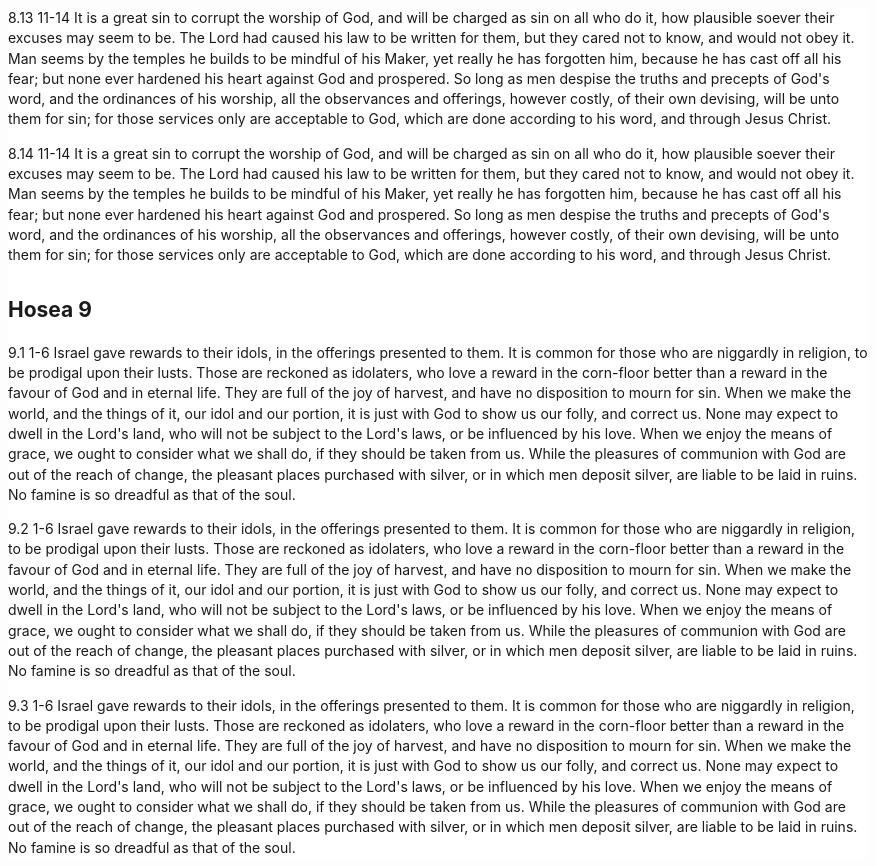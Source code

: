 8.13 11-14 It is a great sin to corrupt the worship of God, and will be charged as sin on all who do it, how plausible soever their excuses may seem to be. The Lord had caused his law to be written for them, but they cared not to know, and would not obey it. Man seems by the temples he builds to be mindful of his Maker, yet really he has forgotten him, because he has cast off all his fear; but none ever hardened his heart against God and prospered. So long as men despise the truths and precepts of God's word, and the ordinances of his worship, all the observances and offerings, however costly, of their own devising, will be unto them for sin; for those services only are acceptable to God, which are done according to his word, and through Jesus Christ.

8.14 11-14 It is a great sin to corrupt the worship of God, and will be charged as sin on all who do it, how plausible soever their excuses may seem to be. The Lord had caused his law to be written for them, but they cared not to know, and would not obey it. Man seems by the temples he builds to be mindful of his Maker, yet really he has forgotten him, because he has cast off all his fear; but none ever hardened his heart against God and prospered. So long as men despise the truths and precepts of God's word, and the ordinances of his worship, all the observances and offerings, however costly, of their own devising, will be unto them for sin; for those services only are acceptable to God, which are done according to his word, and through Jesus Christ.

## Hosea 9

9.1 1-6 Israel gave rewards to their idols, in the offerings presented to them. It is common for those who are niggardly in religion, to be prodigal upon their lusts. Those are reckoned as idolaters, who love a reward in the corn-floor better than a reward in the favour of God and in eternal life. They are full of the joy of harvest, and have no disposition to mourn for sin. When we make the world, and the things of it, our idol and our portion, it is just with God to show us our folly, and correct us. None may expect to dwell in the Lord's land, who will not be subject to the Lord's laws, or be influenced by his love. When we enjoy the means of grace, we ought to consider what we shall do, if they should be taken from us. While the pleasures of communion with God are out of the reach of change, the pleasant places purchased with silver, or in which men deposit silver, are liable to be laid in ruins. No famine is so dreadful as that of the soul.

9.2 1-6 Israel gave rewards to their idols, in the offerings presented to them. It is common for those who are niggardly in religion, to be prodigal upon their lusts. Those are reckoned as idolaters, who love a reward in the corn-floor better than a reward in the favour of God and in eternal life. They are full of the joy of harvest, and have no disposition to mourn for sin. When we make the world, and the things of it, our idol and our portion, it is just with God to show us our folly, and correct us. None may expect to dwell in the Lord's land, who will not be subject to the Lord's laws, or be influenced by his love. When we enjoy the means of grace, we ought to consider what we shall do, if they should be taken from us. While the pleasures of communion with God are out of the reach of change, the pleasant places purchased with silver, or in which men deposit silver, are liable to be laid in ruins. No famine is so dreadful as that of the soul.

9.3 1-6 Israel gave rewards to their idols, in the offerings presented to them. It is common for those who are niggardly in religion, to be prodigal upon their lusts. Those are reckoned as idolaters, who love a reward in the corn-floor better than a reward in the favour of God and in eternal life. They are full of the joy of harvest, and have no disposition to mourn for sin. When we make the world, and the things of it, our idol and our portion, it is just with God to show us our folly, and correct us. None may expect to dwell in the Lord's land, who will not be subject to the Lord's laws, or be influenced by his love. When we enjoy the means of grace, we ought to consider what we shall do, if they should be taken from us. While the pleasures of communion with God are out of the reach of change, the pleasant places purchased with silver, or in which men deposit silver, are liable to be laid in ruins. No famine is so dreadful as that of the soul.
